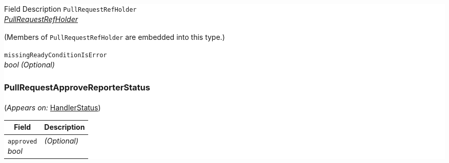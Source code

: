 <thead>
<tr>
<th>Field</th>
<th>Description</th>
</tr>
</thead>
<tbody>
<tr>
<td>
<code>PullRequestRefHolder</code><br>
<em>
<a href="#templates.kluctl.io/v1alpha1.PullRequestRefHolder">
PullRequestRefHolder
</a>
</em>
</td>
<td>
<p>
(Members of <code>PullRequestRefHolder</code> are embedded into this type.)
</p>
</td>
</tr>
<tr>
<td>
<code>missingReadyConditionIsError</code><br>
<em>
bool
</em>
</td>
<td>
<em>(Optional)</em>
</td>
</tr>
</tbody>
</table>
</div>
</div>
<h3 id="templates.kluctl.io/v1alpha1.PullRequestApproveReporterStatus">PullRequestApproveReporterStatus
</h3>
<p>
(<em>Appears on:</em>
<a href="#templates.kluctl.io/v1alpha1.HandlerStatus">HandlerStatus</a>)
</p>
<div class="md-typeset__scrollwrap">
<div class="md-typeset__table">
<table>
<thead>
<tr>
<th>Field</th>
<th>Description</th>
</tr>
</thead>
<tbody>
<tr>
<td>
<code>approved</code><br>
<em>
bool
</em>
</td>
<td>
<em>(Optional)</em>
</td>